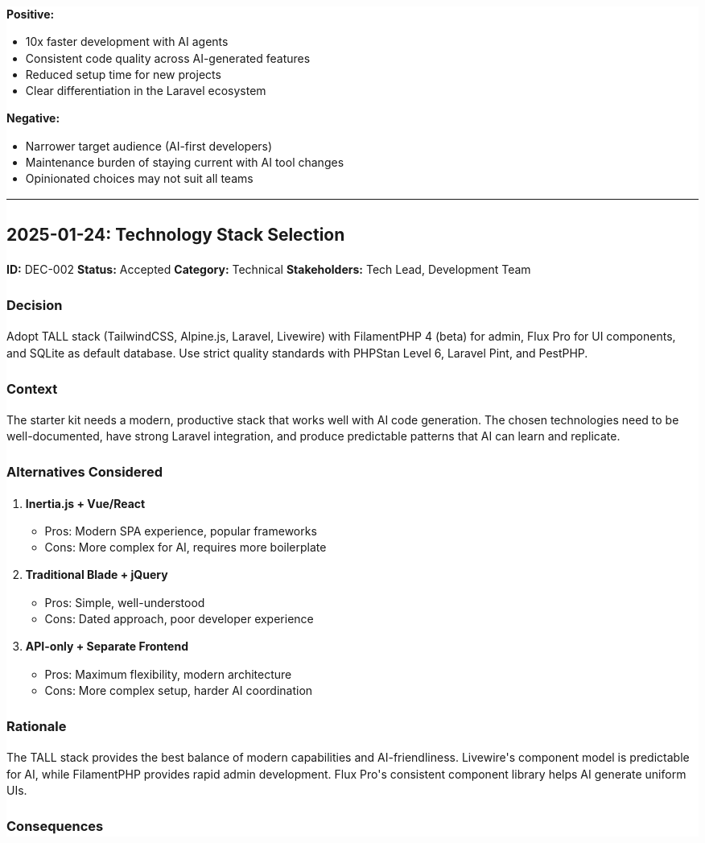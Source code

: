 **Positive:**
- 10x faster development with AI agents
- Consistent code quality across AI-generated features
- Reduced setup time for new projects
- Clear differentiation in the Laravel ecosystem

**Negative:**
- Narrower target audience (AI-first developers)
- Maintenance burden of staying current with AI tool changes
- Opinionated choices may not suit all teams

---

## 2025-01-24: Technology Stack Selection

**ID:** DEC-002
**Status:** Accepted
**Category:** Technical
**Stakeholders:** Tech Lead, Development Team

### Decision

Adopt TALL stack (TailwindCSS, Alpine.js, Laravel, Livewire) with FilamentPHP 4 (beta) for admin, Flux Pro for UI components, and SQLite as default database. Use strict quality standards with PHPStan Level 6, Laravel Pint, and PestPHP.

### Context

The starter kit needs a modern, productive stack that works well with AI code generation. The chosen technologies need to be well-documented, have strong Laravel integration, and produce predictable patterns that AI can learn and replicate.

### Alternatives Considered

1. **Inertia.js + Vue/React**
   - Pros: Modern SPA experience, popular frameworks
   - Cons: More complex for AI, requires more boilerplate

2. **Traditional Blade + jQuery**
   - Pros: Simple, well-understood
   - Cons: Dated approach, poor developer experience

3. **API-only + Separate Frontend**
   - Pros: Maximum flexibility, modern architecture
   - Cons: More complex setup, harder AI coordination

### Rationale

The TALL stack provides the best balance of modern capabilities and AI-friendliness. Livewire's component model is predictable for AI, while FilamentPHP provides rapid admin development. Flux Pro's consistent component library helps AI generate uniform UIs.

### Consequences

